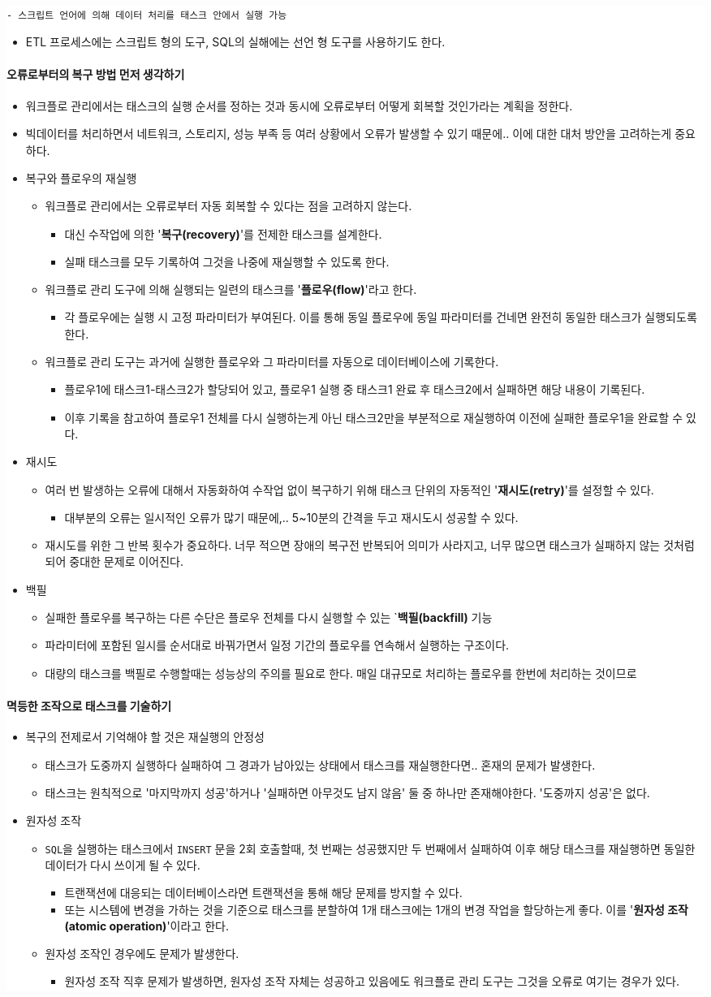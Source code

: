     - 스크립트 언어에 의해 데이터 처리를 태스크 안에서 실행 가능
  
  - ETL 프로세스에는 스크립트 형의 도구, SQL의 실해에는 선언 형 도구를 사용하기도 한다.

#### 오류로부터의 복구 방법 먼저 생각하기

- 워크플로 관리에서는 태스크의 실행 순서를 정하는 것과 동시에 오류로부터 어떻게 회복할 것인가라는 계획을 정한다.

- 빅데이터를 처리하면서 네트워크, 스토리지, 성능 부족 등 여러 상황에서 오류가 발생할 수 있기 때문에.. 이에 대한 대처 방안을 고려하는게 중요하다.

- 복구와 플로우의 재실행
  
  - 워크플로 관리에서는 오류로부터 자동 회복할 수 있다는 점을 고려하지 않는다.
    
    - 대신 수작업에 의한 '**복구(recovery)**'를 전제한 태스크를 설계한다.
    
    - 실패 태스크를 모두 기록하여 그것을 나중에 재실행할 수 있도록 한다.
  
  - 워크플로 관리 도구에 의해 실행되는 일련의 태스크를 '**플로우(flow)**'라고 한다.
    
    - 각 플로우에는 실행 시 고정 파라미터가 부여된다. 이를 통해 동일 플로우에 동일 파라미터를 건네면 완전히 동일한 태스크가 실행되도록 한다.
  
  - 워크플로 관리 도구는 과거에 실행한 플로우와 그 파라미터를 자동으로 데이터베이스에 기록한다.
    
    - 플로우1에 태스크1-태스크2가 할당되어 있고, 플로우1 실행 중 태스크1 완료 후 태스크2에서 실패하면 해당 내용이 기록된다.
    
    - 이후 기록을 참고하여 플로우1 전체를 다시 실행하는게 아닌 태스크2만을 부분적으로 재실행하여 이전에 실패한 플로우1을 완료할 수 있다.

- 재시도
  
  - 여러 번 발생하는 오류에 대해서 자동화하여 수작업 없이 복구하기 위해 태스크 단위의 자동적인 '**재시도(retry)**'를 설정할 수 있다.
    
    - 대부분의 오류는 일시적인 오류가 많기 때문에,.. 5\~10분의 간격을 두고 재시도시 성공할 수 있다.
  
  - 재시도를 위한 그 반복 횟수가 중요하다. 너무 적으면 장애의 복구전 반복되어 의미가 사라지고, 너무 많으면 태스크가 실패하지 않는 것처럼 되어 중대한 문제로 이어진다.

- 백필
  
  - 실패한 플로우를 복구하는 다른 수단은 플로우 전체를 다시 실행할 수 있는 `**백필(backfill)** 기능
  
  - 파라미터에 포함된 일시를 순서대로 바꿔가면서 일정 기간의 플로우를 연속해서 실행하는 구조이다.
  
  - 대량의 태스크를 백필로 수행할때는 성능상의 주의를  필요로 한다. 매일 대규모로 처리하는 플로우를 한번에 처리하는 것이므로

#### 멱등한 조작으로 태스크를 기술하기

- 복구의 전제로서 기억해야 할 것은 재실행의 안정성
  
  - 태스크가 도중까지 실행하다 실패하여 그 경과가 남아있는 상태에서 태스크를 재실행한다면.. 혼재의 문제가 발생한다.
  
  - 태스크는 원칙적으로 '마지막까지 성공'하거나 '실패하면 아무것도 남지 않음' 둘 중 하나만 존재해야한다. '도중까지 성공'은 없다.

- 원자성 조작
  
  - `SQL`을 실행하는 태스크에서 `INSERT` 문을 2회 호출할때, 첫 번째는 성공했지만 두 번째에서 실패하여 이후 해당 태스크를 재실행하면 동일한 데이터가 다시 쓰이게 될 수 있다.
    
    - 트랜잭션에 대응되는 데이터베이스라면 트랜잭션을 통해 해당 문제를 방지할 수 있다.
    - 또는 시스템에 변경을 가하는 것을 기준으로 태스크를 분할하여 1개 태스크에는 1개의 변경 작업을 할당하는게 좋다. 이를 '**원자성 조작
      (atomic operation)**'이라고 한다.
  
  - 원자성 조작인 경우에도 문제가 발생한다. 
    
    - 원자성 조작 직후 문제가 발생하면, 원자성 조작 자체는 성공하고 있음에도 워크플로 관리 도구는 그것을 오류로 여기는 경우가 있다.
    